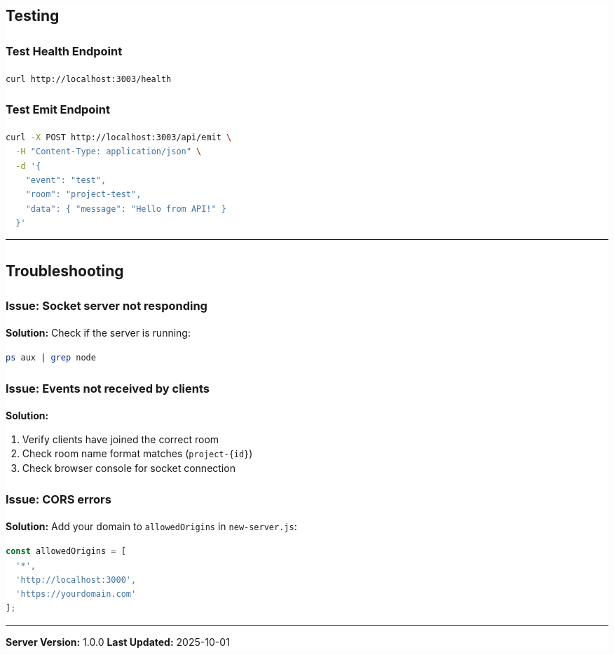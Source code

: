 ## Testing

### Test Health Endpoint
```bash
curl http://localhost:3003/health
```

### Test Emit Endpoint
```bash
curl -X POST http://localhost:3003/api/emit \
  -H "Content-Type: application/json" \
  -d '{
    "event": "test",
    "room": "project-test",
    "data": { "message": "Hello from API!" }
  }'
```

---

## Troubleshooting

### Issue: Socket server not responding
**Solution:** Check if the server is running:
```bash
ps aux | grep node
```

### Issue: Events not received by clients
**Solution:** 
1. Verify clients have joined the correct room
2. Check room name format matches (`project-{id}`)
3. Check browser console for socket connection

### Issue: CORS errors
**Solution:** Add your domain to `allowedOrigins` in `new-server.js`:
```javascript
const allowedOrigins = [
  '*',
  'http://localhost:3000',
  'https://yourdomain.com'
];
```

---

**Server Version:** 1.0.0
**Last Updated:** 2025-10-01

